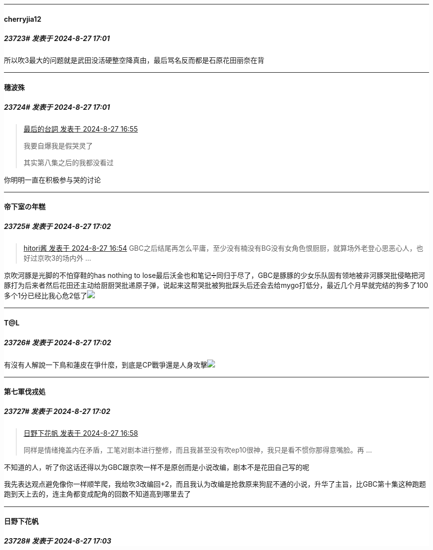 *****

####  cherryjia12  
##### 23723#       发表于 2024-8-27 17:01

所以吹3最大的问题就是武田没活硬整空降真由，最后骂名反而都是石原花田丽奈在背

*****

####  穗波殊  
##### 23724#       发表于 2024-8-27 17:01

<blockquote><a href="httphttps://bbs.saraba1st.com/2b/forum.php?mod=redirect&amp;goto=findpost&amp;pid=66031947&amp;ptid=2193382" target="_blank">最后的台詞 发表于 2024-8-27 16:55</a>

我要自爆我是假哭灵了

其实第八集之后的我都没看过</blockquote>
你明明一直在积极参与哭的讨论

*****

####  帝下室の年糕  
##### 23725#       发表于 2024-8-27 17:02

<blockquote><a href="httphttps://bbs.saraba1st.com/2b/forum.php?mod=redirect&amp;goto=findpost&amp;pid=66031921&amp;ptid=2193382" target="_blank">hitori酱 发表于 2024-8-27 16:54</a>
GBC之后结尾再怎么平庸，至少没有楠没有BG没有女角色恨厨厨，就算场外老登心思恶心人，也好过京吹3的场内外 ...</blockquote>
京吹河豚是光脚的不怕穿鞋的has nothing to lose最后沃金也和笔记➗同归于尽了，GBC是豚豚的少女乐队固有领地被非河豚哭批侵略把河豚打为后来者然后花田还主动给厨厨哭批递原子弹，说起来这帮哭批被狗批踩头后还会去给mygo打低分，最近几个月早就完结的狗多了100多个1分已经比我心危2低了<img src="https://static.saraba1st.com/image/smiley/face2017/245.png" referrerpolicy="no-referrer">

*****

####  T@L  
##### 23726#       发表于 2024-8-27 17:02

有沒有人解說一下鳥和蓮皮在爭什麼，到底是CP戰爭還是人身攻擊<img src="https://static.saraba1st.com/image/smiley/face2017/105.png" referrerpolicy="no-referrer">

*****

####  第七軍伐戎処  
##### 23727#       发表于 2024-8-27 17:02

<blockquote><a href="httphttps://bbs.saraba1st.com/2b/forum.php?mod=redirect&amp;goto=findpost&amp;pid=66031986&amp;ptid=2193382" target="_blank">日野下花帆 发表于 2024-8-27 16:58</a>

同样是情绪掩盖内在矛盾，工笔对剧本进行整修，而且我甚至没有吹ep10很神，我只是看不惯你那得意嘴脸。再 ...</blockquote>
不知道的人，听了你这话还得以为GBC跟京吹一样不是原创而是小说改编，剧本不是花田自己写的呢

我先表达观点避免像你一样顺竿爬，我给吹3改编回+2，而且我认为改编是抢救原来狗屁不通的小说，升华了主旨，比GBC第十集这种跑题跑到天上去的，连主角都变成配角的回数不知道高到哪里去了

*****

####  日野下花帆  
##### 23728#       发表于 2024-8-27 17:03
